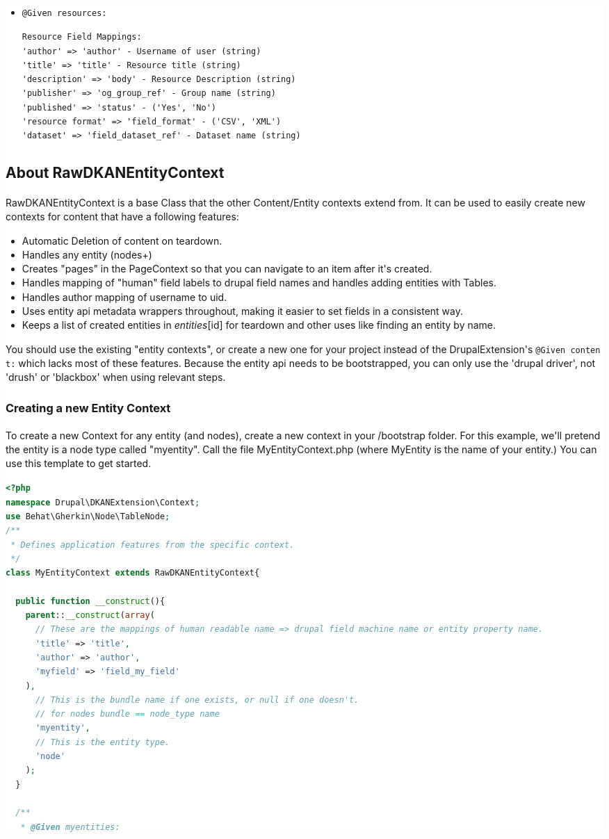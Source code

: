 * `@Given resources:`

  ```
  Resource Field Mappings:
  'author' => 'author' - Username of user (string)
  'title' => 'title' - Resource title (string)
  'description' => 'body' - Resource Description (string)
  'publisher' => 'og_group_ref' - Group name (string)
  'published' => 'status' - ('Yes', 'No')
  'resource format' => 'field_format' - ('CSV', 'XML')
  'dataset' => 'field_dataset_ref' - Dataset name (string)
  ```

## About RawDKANEntityContext

RawDKANEntityContext is a base Class that the other Content/Entity contexts extend from. It can be used to easily create new contexts for content that have a following features:

- Automatic Deletion of content on teardown.
- Handles any entity (nodes+)
- Creates "pages" in the PageContext so that you can navigate to an item after it's created.
- Handles mapping of "human" field labels to drupal field names and handles adding entities with Tables.
- Handles author mapping of username to uid.
- Uses entity api metadata wrappers throughout, making it easier to set fields in a consistent way.
- Keeps a list of created entities in $entities[$id] for teardown and other uses like finding an entity by name.

You should use the existing "entity contexts", or create a new one for your project instead of the DrupalExtension's `@Given content:` which lacks most of these features. Because the entity api needs to be bootstrapped, you can only use the 'drupal driver', not 'drush' or 'blackbox' when using relevant steps.

### Creating a new Entity Context

To create a new Context for any entity (and nodes), create a new context in your /bootstrap folder. For this example, we'll pretend the entity is a node type called "myentity". Call the file MyEntityContext.php (where MyEntity is the name of your entity.) You can use this template to get started.
```Php
<?php
namespace Drupal\DKANExtension\Context;
use Behat\Gherkin\Node\TableNode;
/**
 * Defines application features from the specific context.
 */
class MyEntityContext extends RawDKANEntityContext{

  public function __construct(){
    parent::__construct(array(
      // These are the mappings of human readable name => drupal field machine name or entity property name.
      'title' => 'title',
      'author' => 'author',
      'myfield' => 'field_my_field'
    ),
      // This is the bundle name if one exists, or null if one doesn't.
      // for nodes bundle == node_type name
      'myentity',
      // This is the entity type.
      'node'
    );
  }

  /**
   * @Given myentities:
```